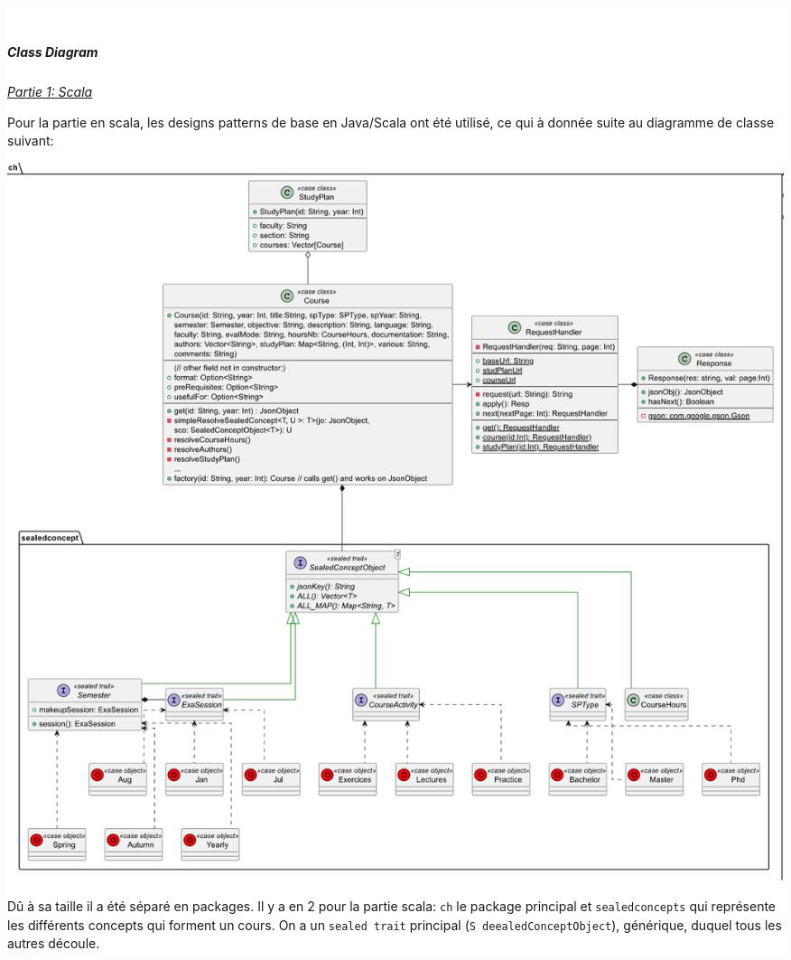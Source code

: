 <br />


##### Class Diagram


<u> *Partie 1: Scala* </u>

Pour la partie en scala, les designs patterns de base en Java/Scala ont été utilisé, ce qui à donnée suite au diagramme de classe suivant:

![class-diagram-whole.svg](./svg/class-diagram.svg)

Dû à sa taille il a été séparé en packages. Il y a en 2 pour la partie scala: `ch` le package principal et `sealedconcepts` qui représente les différents concepts qui forment un cours.
On a un `sealed trait` principal (`S deealedConceptObject`), générique, duquel tous les autres découle.
